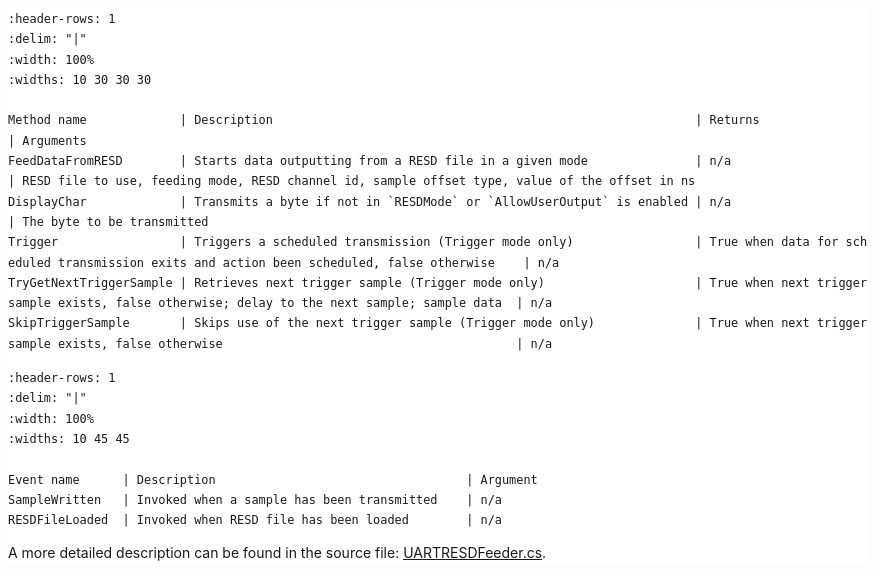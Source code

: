 ```{csv-table} UARTRESDFeeder methods
:header-rows: 1
:delim: "|"
:width: 100%
:widths: 10 30 30 30

Method name             | Description                                                           | Returns                                                                                       | Arguments
FeedDataFromRESD        | Starts data outputting from a RESD file in a given mode               | n/a                                                                                           | RESD file to use, feeding mode, RESD channel id, sample offset type, value of the offset in ns
DisplayChar             | Transmits a byte if not in `RESDMode` or `AllowUserOutput` is enabled | n/a                                                                                           | The byte to be transmitted
Trigger                 | Triggers a scheduled transmission (Trigger mode only)                 | True when data for scheduled transmission exits and action been scheduled, false otherwise    | n/a
TryGetNextTriggerSample | Retrieves next trigger sample (Trigger mode only)                     | True when next trigger sample exists, false otherwise; delay to the next sample; sample data  | n/a
SkipTriggerSample       | Skips use of the next trigger sample (Trigger mode only)              | True when next trigger sample exists, false otherwise                                         | n/a
```

```{csv-table} UARTRESDFeeder events
:header-rows: 1
:delim: "|"
:width: 100%
:widths: 10 45 45

Event name      | Description                                   | Argument
SampleWritten   | Invoked when a sample has been transmitted    | n/a
RESDFileLoaded  | Invoked when RESD file has been loaded        | n/a
```

A more detailed description can be found in the source file: [UARTRESDFeeder.cs](https://github.com/renode/renode-infrastructure/blob/master/src/Emulator/Main/Peripherals/UART/UARTRESDFeeder.cs).
